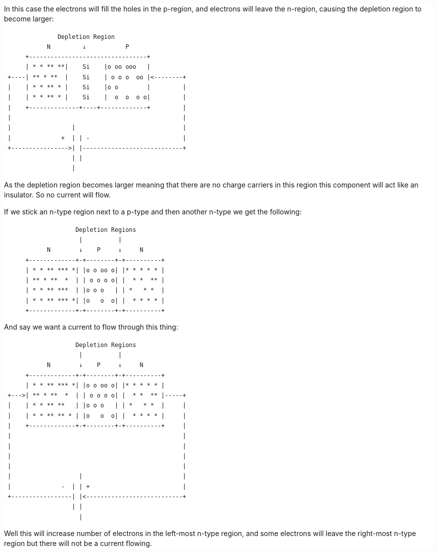 In this case the electrons will fill the holes in the p-region, and electrons
will leave the n-region, causing the depletion region to become larger:
```
               Depletion Region
            N         ↓           P
      +---------------------------------+
      | * * ** **|    Si    |o oo ooo   |
 +----| ** * **  |    Si    | o o o  oo |<--------+
 |    | * * ** * |    Si    |o o        |         |
 |    | * * ** * |    Si    |  o  o  o o|         |
 |    +--------------+----+-------------+         |
 |                                                |
 |                 |                              |
 |              +  | | -                          |
 +---------------->| |----------------------------+
                   | | 
                   | 
```
As the depletion region becomes larger meaning that there are no charge carriers
in this region this component will act like an insulator. So no current will
flow.

If we stick an n-type region next to a p-type and then another n-type we get
the following:
```
                    Depletion Regions
                     |          |
            N        ↓    P     ↓     N
      +-------------+-+--------+-+----------+
      | * * ** *** *| |o o oo o| |* * * * * |
      | ** * **  *  | | o o o o| |  * *  ** |
      | * * ** ***  | |o o o   | | *   * *  |
      | * * ** *** *| |o   o  o| |  * * * * |
      +-------------+-+--------+-+----------+
```
And say we want a current to flow through this thing:
```
                    Depletion Regions
                     |          |
            N        ↓    P     ↓     N
      +-------------+-+--------+-+----------+
      | * * ** *** *| |o o oo o| |* * * * * |
 +--->| ** * **  *  | | o o o o| |  * *  ** |-----+
 |    | * * ** **   | |o o o   | | *   * *  |     |
 |    | * * ** ** * | |o   o  o| |  * * * * |     |
 |    +-------------+-+--------+-+----------+     |
 |                                                |
 |                                                |
 |                                                |
 |                                                |
 |                   |                            |
 |              -  | | +                          |
 +-----------------| |<---------------------------+
                   | | 
                     |
```
Well this will increase number of electrons in the left-most n-type region,
and some electrons will leave the right-most n-type region but there will not
be a current flowing. 
